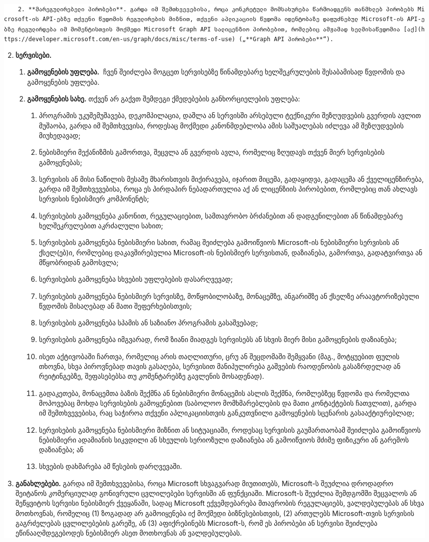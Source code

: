         2. **მარეგულირებელი პირობები**. გარდა იმ შემთხვევებისა, როცა კონკრეტული მომსახურება წარმოადგენს თანმხლებ პირობებს Microsoft-ის API-ებზე თქვენი წვდომის რეგულირების მიზნით, თქვენი აპლიკაციის წვდომა იდენტობაზე დაფუძნებულ Microsoft-ის API-ებზე რეგულირდება იმ მომენტისთვის მოქმედი Microsoft Graph API სალიცენზიო პირობებით, რომლებიც ამჟამად ხელმისაწვდომია [აქ](https://developer.microsoft.com/en-us/graph/docs/misc/terms-of-use) („**Graph API პირობები**“).

2. **სერვისები.**

    1. **გამოყენების უფლება.**  ჩვენ შეიძლება მოგცეთ სერვისებზე წინამდებარე ხელშეკრულების შესაბამისად წვდომის და გამოყენების უფლება.

    2. **გამოყენების სახე.** თქვენ არ გაქვთ შემდეგი ქმედებების განხორციელების უფლება:

        1. პროგრამის უკუშემუშავება, დეკომპილაცია, დაშლა ან სერვისში არსებული ტექნიკური შეზღუდვების გვერდის ავლით მუშაობა, გარდა იმ შემთხვევისა, როდესაც მოქმედი კანონმდებლობა ამის საშუალებას იძლევა ამ შეზღუდვების მიუხედავად;

        2. ნებისმიერი მექანიზმის გამორთვა, შეცვლა ან გვერდის ავლა, რომელიც ზღუდავს თქვენ მიერ სერვისების გამოყენებას;

        3. სერვისის ან მისი ნაწილის მესამე მხარისთვის მიქირავება, იჯარით მიცემა, გადაყიდვა, გადაცემა ან ქველიცენზირება, გარდა იმ შემთხვევებისა, როცა ეს პირდაპირ ნებადართულია აქ ან ლიცენზიის პირობებით, რომლებიც თან ახლავს სერვისის ნებისმიერ კომპონენტს;

        4. სერვისების გამოყენება კანონით, რეგულაციებით, სამთავრობო ბრძანებით ან დადგენილებით ან წინამდებარე ხელშეკრულებით აკრძალული სახით;

        5. სერვისების გამოყენება ნებისმიერი სახით, რამაც შეიძლება გამოიწვიოს Microsoft-ის ნებისმიერი სერვისის ან ქსელ(ებ)ი, რომლებიც დაკავშირებულია Microsoft-ის ნებისმიერ სერვისთან, დაზიანება, გამორთვა, გადატვირთვა ან მწყობრიდან გამოსვლა;

        6. სერვისების გამოყენება სხვების უფლებების დასარღვევად;

        7. სერვისების გამოყენება ნებისმიერ სერვისზე, მოწყობილობაზე, მონაცემზე, ანგარიშზე ან ქსელზე არაავტორიზებული წვდომის მისაღებად ან მათი შეფერხებისთვის;

        8. სერვისების გამოყენება სპამის ან საზიანო პროგრამის გასაშვებად;

        9. სერვისების გამოყენება იმგვარად, რომ ზიანი მიადგეს სერვისებს ან სხვის მიერ მისი გამოყენების დაზიანება;

        10. ისეთ აქტივობაში ჩართვა, რომელიც არის თაღლითური, ცრუ ან შეცდომაში შემყვანი (მაგ., მოტყუებით ფულის თხოვნა, სხვა პიროვნებად თავის გასაღება, სერვისით მანიპულირება გაშვების რაოდენობის გასაზრდელად ან რეიტინგებზე, შეფასებებსა თუ კომენტარებზე გავლენის მოსადენად).

        11. გადაკეთება, მონაცემთა ბაზის შექმნა ან ნებისმიერი მონაცემის ასლის შექმნა, რომლებზეც წვდომა და რომელთა მოპოვებაც მოხდა სერვისების გამოყენებით (საბოლოო მომხმარებლების და მათი კონტაქტების ჩათვლით), გარდა იმ შემთხვევებისა, რაც საჭიროა თქვენი აპლიკაციისთვის განკუთვნილი გამოყენების სცენარის გასააქტიურებლად;

        12. სერვისების გამოყენება ნებისმიერი მიზნით ან სიტუაციაში, როდესაც სერვისის გაუმართაობამ შეიძლება გამოიწვიოს ნებისმიერი ადამიანის სიკვდილი ან სხეულის სერიოზული დაზიანება ან გამოიწვიოს მძიმე ფიზიკური ან გარემოს დაზიანება; ან

        13. სხვების დახმარება ამ წესების დარღვევაში.

3. **განახლებები.** გარდა იმ შემთხვევებისა, როცა Microsoft სხვაგვარად მიუთითებს, Microsoft-ს შეუძლია დროდადრო შეიტანოს კომერციულად გონივრული ცვლილებები სერვისში ან ფუნქციაში.
    Microsoft-ს შეუძლია შემდგომში შეცვალოს ან შეწყვიტოს სერვისი ნებისმიერ ქვეყანაში, სადაც Microsoft ექვემდებარება მთავრობის რეგულაციებს, ვალდებულებას ან სხვა მოთხოვნას, რომელიც (1) ზოგადად არ გამოიყენება იქ მოქმედი ბიზნესებისთვის, (2) ართულებს Microsoft-თვის სერვისის გაგრძელებას ცვლილებების გარეშე, ან (3) აფიქრებინებს Microsoft-ს, რომ ეს პირობები ან სერვისი შეიძლება ეწინააღმდეგებოდეს ნებისმიერ ასეთ მოთხოვნას ან ვალდებულებას.
